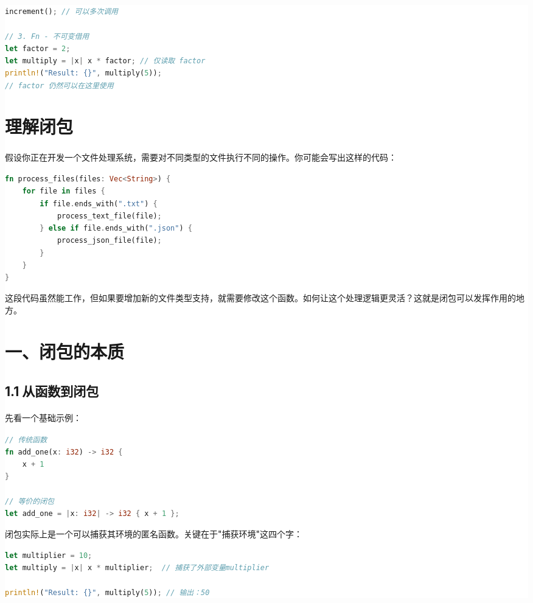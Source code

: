 ```rust
increment(); // 可以多次调用

// 3. Fn - 不可变借用
let factor = 2;
let multiply = |x| x * factor; // 仅读取 factor
println!("Result: {}", multiply(5));
// factor 仍然可以在这里使用
```








# 理解闭包

假设你正在开发一个文件处理系统，需要对不同类型的文件执行不同的操作。你可能会写出这样的代码：

```rust
fn process_files(files: Vec<String>) {
    for file in files {
        if file.ends_with(".txt") {
            process_text_file(file);
        } else if file.ends_with(".json") {
            process_json_file(file);
        }
    }
}
```

这段代码虽然能工作，但如果要增加新的文件类型支持，就需要修改这个函数。如何让这个处理逻辑更灵活？这就是闭包可以发挥作用的地方。

# 一、闭包的本质

## 1.1 从函数到闭包

先看一个基础示例：

```rust
// 传统函数
fn add_one(x: i32) -> i32 {
    x + 1
}

// 等价的闭包
let add_one = |x: i32| -> i32 { x + 1 };
```

闭包实际上是一个可以捕获其环境的匿名函数。关键在于"捕获环境"这四个字：

```rust
let multiplier = 10;
let multiply = |x| x * multiplier;  // 捕获了外部变量multiplier

println!("Result: {}", multiply(5)); // 输出：50
```
